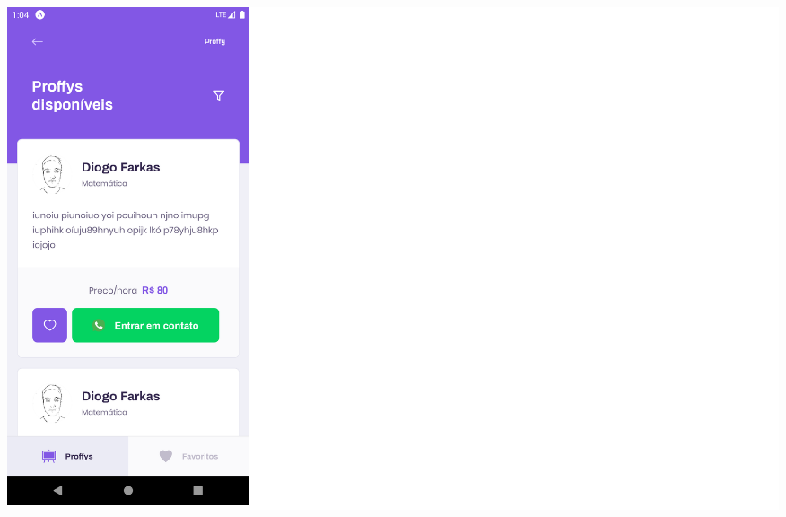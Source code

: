   <img alt="proffy_screenshot" width="270" height="555" src="./assets/screenshots/mstudyresults.png" />
